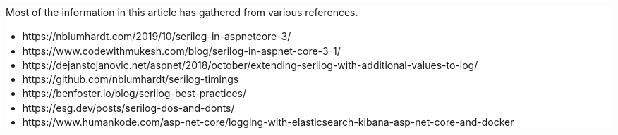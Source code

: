 Most of the information in this article has gathered from various references.

* https://nblumhardt.com/2019/10/serilog-in-aspnetcore-3/
* https://www.codewithmukesh.com/blog/serilog-in-aspnet-core-3-1/
* https://dejanstojanovic.net/aspnet/2018/october/extending-serilog-with-additional-values-to-log/
* https://github.com/nblumhardt/serilog-timings
* https://benfoster.io/blog/serilog-best-practices/
* https://esg.dev/posts/serilog-dos-and-donts/
* https://www.humankode.com/asp-net-core/logging-with-elasticsearch-kibana-asp-net-core-and-docker